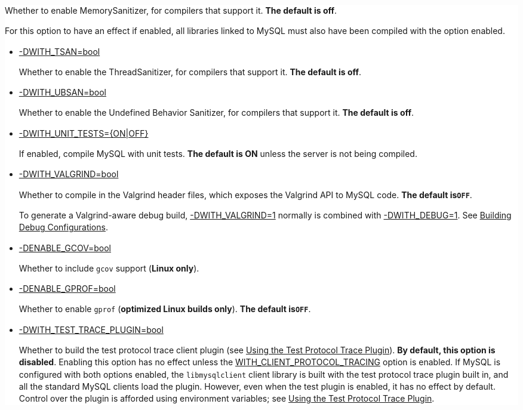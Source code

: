   Whether to enable MemorySanitizer, for compilers that support it. **The default is off**.

  For this option to have an effect if enabled, all libraries linked to MySQL must also have been compiled with the option enabled.

* [-DWITH_TSAN=bool](https://dev.mysql.com/doc/refman/8.0/en/source-configuration-options.html#option_cmake_with_tsan "-DWITH_TSAN=bool")

  Whether to enable the ThreadSanitizer, for compilers that support it. **The default is off**.

* [-DWITH_UBSAN=bool](https://dev.mysql.com/doc/refman/8.0/en/source-configuration-options.html#option_cmake_with_ubsan "-DWITH_UBSAN=bool")

  Whether to enable the Undefined Behavior Sanitizer, for compilers that support it. **The default is off**.

* [-DWITH_UNIT_TESTS={ON|OFF}](https://dev.mysql.com/doc/refman/8.0/en/source-configuration-options.html#option_cmake_with_unit_tests "-DWITH_UNIT_TESTS={ON|OFF}")

  If enabled, compile MySQL with unit tests. **The default is ON** unless the server is not being compiled.

* [-DWITH_VALGRIND=bool](https://dev.mysql.com/doc/refman/8.0/en/source-configuration-options.html#option_cmake_with_valgrind "-DWITH_VALGRIND=bool")

  Whether to compile in the Valgrind header files, which exposes the Valgrind API to MySQL code. **The default is`OFF`**.

  To generate a Valgrind-aware debug build, [-DWITH_VALGRIND=1](https://dev.mysql.com/doc/refman/8.0/en/source-configuration-options.html#option_cmake_with_valgrind "-DWITH_VALGRIND=1") normally is combined with [-DWITH_DEBUG=1](https://dev.mysql.com/doc/refman/8.0/en/source-configuration-options.html#option_cmake_with_debug "-DWITH_DEBUG=1"). See [Building Debug Configurations](https://dev.mysql.com/doc/internals/en/debug-configurations.html "Building Debug Configurations").

* [-DENABLE_GCOV=bool](https://dev.mysql.com/doc/refman/8.0/en/source-configuration-options.html#option_cmake_enable_gcov "-DENABLE_GCOV=bool")

  Whether to include `gcov` support (**Linux only**).

* [-DENABLE_GPROF=bool](https://dev.mysql.com/doc/refman/8.0/en/source-configuration-options.html#option_cmake_enable_gprof "-DENABLE_GPROF=bool")

  Whether to enable `gprof` (**optimized Linux builds only**). **The default is`OFF`**.

* [-DWITH_TEST_TRACE_PLUGIN=bool](https://dev.mysql.com/doc/refman/8.0/en/source-configuration-options.html#option_cmake_with_test_trace_plugin "-DWITH_TEST_TRACE_PLUGIN=bool")

  Whether to build the test protocol trace client plugin (see [Using the Test Protocol Trace Plugin](https://dev.mysql.com/doc/extending-mysql/8.0/en/test-protocol-trace-plugin.html "Using the Test Protocol Trace Plugin")). **By default, this option is disabled**. Enabling this option has no effect unless the [WITH_CLIENT_PROTOCOL_TRACING](https://dev.mysql.com/doc/refman/8.0/en/source-configuration-options.html#option_cmake_with_client_protocol_tracing "WITH_CLIENT_PROTOCOL_TRACING") option is enabled. If MySQL is configured with both options enabled, the `libmysqlclient` client library is built with the test protocol trace plugin built in, and all the standard MySQL clients load the plugin. However, even when the test plugin is enabled, it has no effect by default. Control over the plugin is afforded using environment variables; see [Using the Test Protocol Trace Plugin](https://dev.mysql.com/doc/extending-mysql/8.0/en/test-protocol-trace-plugin.html "Using the Test Protocol Trace Plugin").
